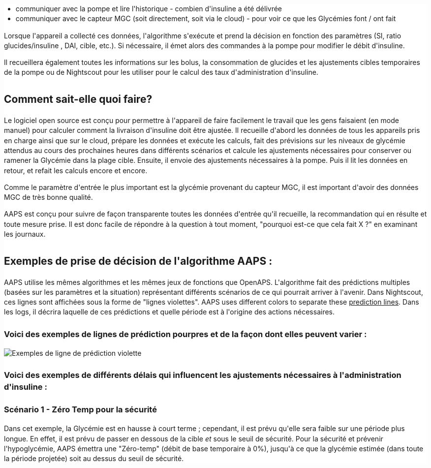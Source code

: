 * communiquer avec la pompe et lire l'historique - combien d'insuline a été délivrée
* communiquer avec le capteur MGC (soit directement, soit via le cloud) - pour voir ce que les Glycémies font / ont fait

Lorsque l'appareil a collecté ces données, l'algorithme s'exécute et prend la décision en fonction des paramètres (SI, ratio glucides/insuline , DAI, cible, etc.). Si nécessaire, il émet alors des commandes à la pompe pour modifier le débit d'insuline.

Il recueillera également toutes les informations sur les bolus, la consommation de glucides et les ajustements cibles temporaires de la pompe ou de Nightscout pour les utiliser pour le calcul des taux d'administration d'insuline.

## Comment sait-elle quoi faire?

Le logiciel open source est conçu pour permettre à l'appareil de faire facilement le travail que les gens faisaient (en mode manuel) pour calculer comment la livraison d'insuline doit être ajustée. Il recueille d'abord les données de tous les appareils pris en charge ainsi que sur le cloud, prépare les données et exécute les calculs, fait des prévisions sur les niveaux de glycémie attendus au cours des prochaines heures dans différents scénarios et calcule les ajustements nécessaires pour conserver ou ramener la Glycémie dans la plage cible. Ensuite, il envoie des ajustements nécessaires à la pompe. Puis il lit les données en retour, et refait les calculs encore et encore.

Comme le paramètre d'entrée le plus important est la glycémie provenant du capteur MGC, il est important d'avoir des données MGC de très bonne qualité.

AAPS est conçu pour suivre de façon transparente toutes les données d'entrée qu'il recueille, la recommandation qui en résulte et toute mesure prise. Il est donc facile de répondre à la question à tout moment, "pourquoi est-ce que cela fait X ?" en examinant les journaux.

## Exemples de prise de décision de l'algorithme AAPS :

AAPS utilise les mêmes algorithmes et les mêmes jeux de fonctions que OpenAPS. L'algorithme fait des prédictions multiples (basées sur les paramètres et la situation) représentant différents scénarios de ce qui pourrait arriver à l'avenir. Dans Nightscout, ces lignes sont affichées sous la forme de "lignes violettes". AAPS uses different colors to separate these [prediction lines](#aaps-screens-prediction-lines). Dans les logs, il décrira laquelle de ces prédictions et quelle période est à l'origine des actions nécessaires.

### Voici des exemples de lignes de prédiction pourpres et de la façon dont elles peuvent varier :

![Exemples de ligne de prédiction violette](../images/Prediction_lines.jpg)

### Voici des exemples de différents délais qui influencent les ajustements nécessaires à l'administration d'insuline :

### Scénario 1 - Zéro Temp pour la sécurité

Dans cet exemple, la Glycémie est en hausse à court terme ; cependant, il est prévu qu'elle sera faible sur une période plus longue. En effet, il est prévu de passer en dessous de la cible *et* sous le seuil de sécurité. Pour la sécurité et prévenir l'hypoglycémie, AAPS émettra une "Zéro-temp" (débit de base temporaire à 0%), jusqu'à ce que la glycémie estimée (dans toute la période projetée) soit au dessus du seuil de sécurité.
